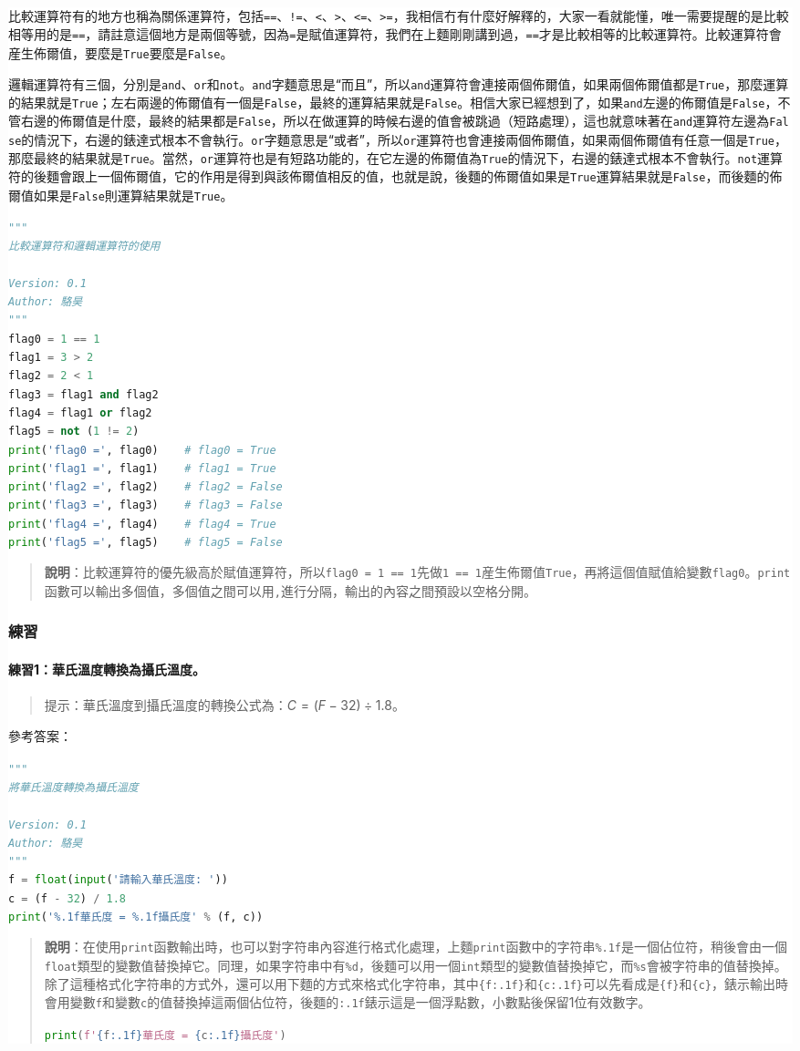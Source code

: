 比較運算符有的地方也稱為關係運算符，包括`==`、`!=`、`<`、`>`、`<=`、`>=`，我相信冇有什麼好解釋的，大家一看就能懂，唯一需要提醒的是比較相等用的是`==`，請註意這個地方是兩個等號，因為`=`是賦值運算符，我們在上麵剛剛講到過，`==`才是比較相等的比較運算符。比較運算符會産生佈爾值，要麼是`True`要麼是`False`。

邏輯運算符有三個，分別是`and`、`or`和`not`。`and`字麵意思是“而且”，所以`and`運算符會連接兩個佈爾值，如果兩個佈爾值都是`True`，那麼運算的結果就是`True`；左右兩邊的佈爾值有一個是`False`，最終的運算結果就是`False`。相信大家已經想到了，如果`and`左邊的佈爾值是`False`，不管右邊的佈爾值是什麼，最終的結果都是`False`，所以在做運算的時候右邊的值會被跳過（短路處理），這也就意味著在`and`運算符左邊為`False`的情況下，右邊的錶達式根本不會執行。`or`字麵意思是“或者”，所以`or`運算符也會連接兩個佈爾值，如果兩個佈爾值有任意一個是`True`，那麼最終的結果就是`True`。當然，`or`運算符也是有短路功能的，在它左邊的佈爾值為`True`的情況下，右邊的錶達式根本不會執行。`not`運算符的後麵會跟上一個佈爾值，它的作用是得到與該佈爾值相反的值，也就是說，後麵的佈爾值如果是`True`運算結果就是`False`，而後麵的佈爾值如果是`False`則運算結果就是`True`。

```Python
"""
比較運算符和邏輯運算符的使用

Version: 0.1
Author: 駱昊
"""
flag0 = 1 == 1
flag1 = 3 > 2
flag2 = 2 < 1
flag3 = flag1 and flag2
flag4 = flag1 or flag2
flag5 = not (1 != 2)
print('flag0 =', flag0)    # flag0 = True
print('flag1 =', flag1)    # flag1 = True
print('flag2 =', flag2)    # flag2 = False
print('flag3 =', flag3)    # flag3 = False
print('flag4 =', flag4)    # flag4 = True
print('flag5 =', flag5)    # flag5 = False
```

> **說明**：比較運算符的優先級高於賦值運算符，所以`flag0 = 1 == 1`先做`1 == 1`産生佈爾值`True`，再將這個值賦值給變數`flag0`。`print`函數可以輸出多個值，多個值之間可以用`,`進行分隔，輸出的內容之間預設以空格分開。

### 練習

#### 練習1：華氏溫度轉換為攝氏溫度。

> 提示：華氏溫度到攝氏溫度的轉換公式為：$C=(F - 32) \div 1.8$。

參考答案：

```Python
"""
將華氏溫度轉換為攝氏溫度

Version: 0.1
Author: 駱昊
"""
f = float(input('請輸入華氏溫度: '))
c = (f - 32) / 1.8
print('%.1f華氏度 = %.1f攝氏度' % (f, c))
```

> **說明**：在使用`print`函數輸出時，也可以對字符串內容進行格式化處理，上麵`print`函數中的字符串`%.1f`是一個佔位符，稍後會由一個`float`類型的變數值替換掉它。同理，如果字符串中有`%d`，後麵可以用一個`int`類型的變數值替換掉它，而`%s`會被字符串的值替換掉。除了這種格式化字符串的方式外，還可以用下麵的方式來格式化字符串，其中`{f:.1f}`和`{c:.1f}`可以先看成是`{f}`和`{c}`，錶示輸出時會用變數`f`和變數`c`的值替換掉這兩個佔位符，後麵的`:.1f`錶示這是一個浮點數，小數點後保留1位有效數字。
>
> ```Python
> print(f'{f:.1f}華氏度 = {c:.1f}攝氏度')
> ```
